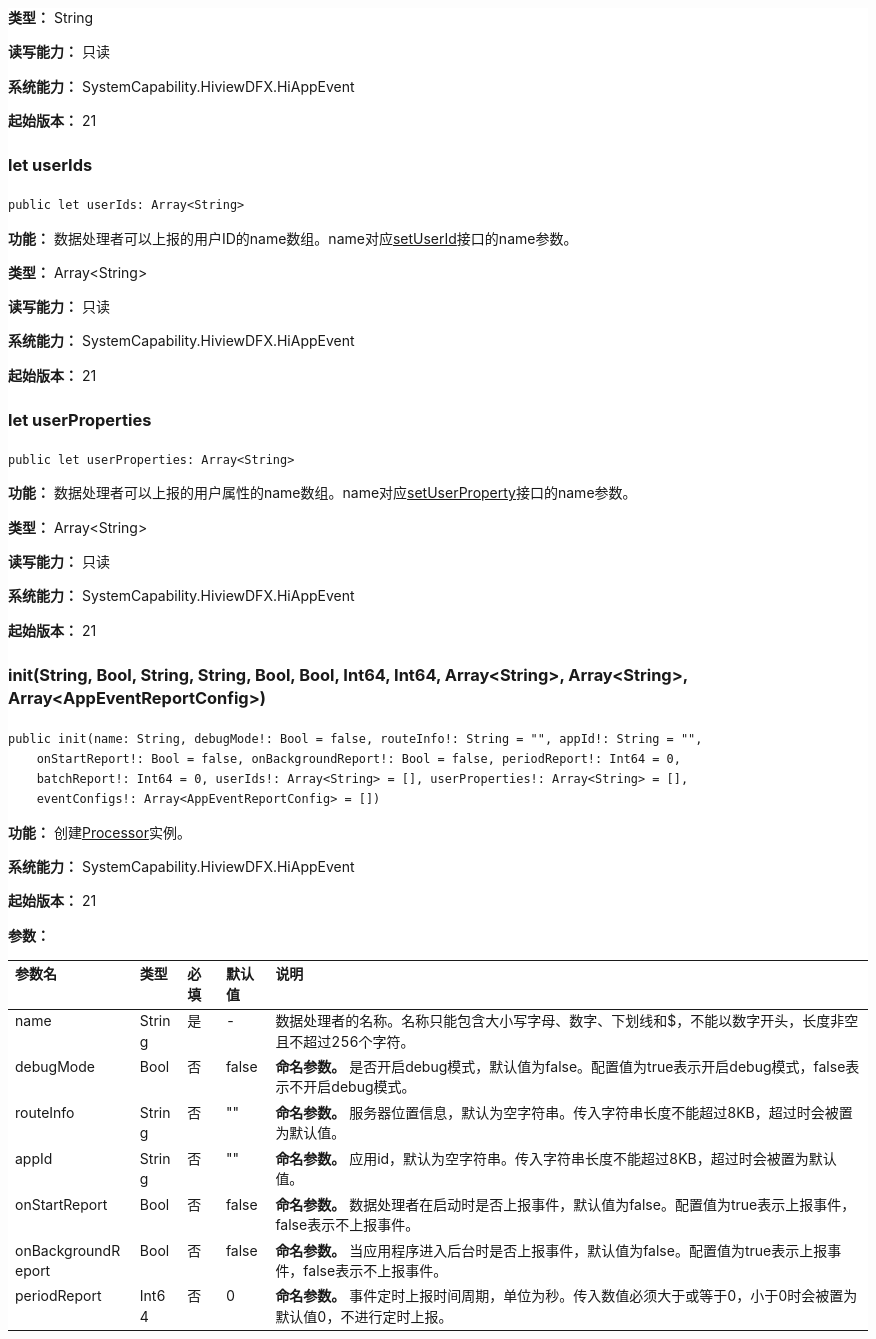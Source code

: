 **类型：** String

**读写能力：** 只读

**系统能力：** SystemCapability.HiviewDFX.HiAppEvent

**起始版本：** 21

### let userIds

```cangjie
public let userIds: Array<String>
```

**功能：** 数据处理者可以上报的用户ID的name数组。name对应[setUserId](#static-func-setuseridstring-string)接口的name参数。

**类型：** Array\<String>

**读写能力：** 只读

**系统能力：** SystemCapability.HiviewDFX.HiAppEvent

**起始版本：** 21

### let userProperties

```cangjie
public let userProperties: Array<String>
```

**功能：** 数据处理者可以上报的用户属性的name数组。name对应[setUserProperty](#static-func-setuserpropertystring-string)接口的name参数。

**类型：** Array\<String>

**读写能力：** 只读

**系统能力：** SystemCapability.HiviewDFX.HiAppEvent

**起始版本：** 21

### init(String, Bool, String, String, Bool, Bool, Int64, Int64, Array\<String>, Array\<String>, Array\<AppEventReportConfig>)

```cangjie
public init(name: String, debugMode!: Bool = false, routeInfo!: String = "", appId!: String = "",
    onStartReport!: Bool = false, onBackgroundReport!: Bool = false, periodReport!: Int64 = 0,
    batchReport!: Int64 = 0, userIds!: Array<String> = [], userProperties!: Array<String> = [],
    eventConfigs!: Array<AppEventReportConfig> = [])
```

**功能：** 创建[Processor](#class-processor)实例。

**系统能力：** SystemCapability.HiviewDFX.HiAppEvent

**起始版本：** 21

**参数：**

|参数名|类型|必填|默认值|说明|
|:---|:---|:---|:---|:---|
|name|String|是|-|数据处理者的名称。名称只能包含大小写字母、数字、下划线和$，不能以数字开头，长度非空且不超过256个字符。|
|debugMode|Bool|否|false|**命名参数。** 是否开启debug模式，默认值为false。配置值为true表示开启debug模式，false表示不开启debug模式。|
|routeInfo|String|否|""|**命名参数。** 服务器位置信息，默认为空字符串。传入字符串长度不能超过8KB，超过时会被置为默认值。|
|appId|String|否|""|**命名参数。** 应用id，默认为空字符串。传入字符串长度不能超过8KB，超过时会被置为默认值。|
|onStartReport|Bool|否|false|**命名参数。** 数据处理者在启动时是否上报事件，默认值为false。配置值为true表示上报事件，false表示不上报事件。|
|onBackgroundReport|Bool|否|false|**命名参数。** 当应用程序进入后台时是否上报事件，默认值为false。配置值为true表示上报事件，false表示不上报事件。|
|periodReport|Int64|否|0|**命名参数。** 事件定时上报时间周期，单位为秒。传入数值必须大于或等于0，小于0时会被置为默认值0，不进行定时上报。|